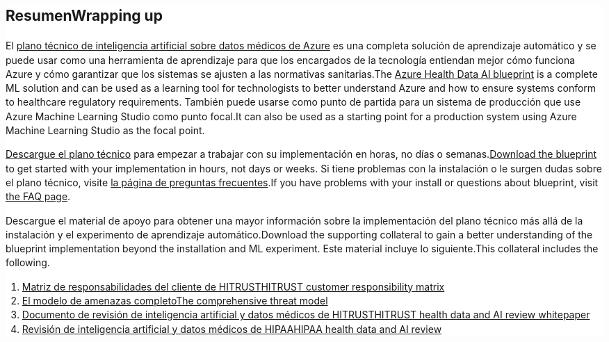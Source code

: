 ## <a name="wrapping-up"></a><span data-ttu-id="d6faf-387">Resumen</span><span class="sxs-lookup"><span data-stu-id="d6faf-387">Wrapping up</span></span>

<span data-ttu-id="d6faf-388">El [plano técnico de inteligencia artificial sobre datos médicos de Azure](/azure/security/blueprints/azure-health?WT.mc_id=ms-docs-dastarr) es una completa solución de aprendizaje automático y se puede usar como una herramienta de aprendizaje para que los encargados de la tecnología entiendan mejor cómo funciona Azure y cómo garantizar que los sistemas se ajusten a las normativas sanitarias.</span><span class="sxs-lookup"><span data-stu-id="d6faf-388">The [Azure Health Data AI blueprint](/azure/security/blueprints/azure-health?WT.mc_id=ms-docs-dastarr) is a complete ML solution and can be used as a learning tool for technologists to better understand Azure and how to ensure systems conform to healthcare regulatory requirements.</span></span> <span data-ttu-id="d6faf-389">También puede usarse como punto de partida para un sistema de producción que use Azure Machine Learning Studio como punto focal.</span><span class="sxs-lookup"><span data-stu-id="d6faf-389">It can also be used as a starting point for a production system using Azure Machine Learning Studio as the focal point.</span></span>

<span data-ttu-id="d6faf-390">[Descargue el plano técnico](https://github.com/Azure/Health-Data-and-AI-Blueprint/blob/master/deployment.md) para empezar a trabajar con su implementación en horas, no días o semanas.</span><span class="sxs-lookup"><span data-stu-id="d6faf-390">[Download the blueprint](https://github.com/Azure/Health-Data-and-AI-Blueprint/blob/master/deployment.md) to get started with your implementation in hours, not days or weeks.</span></span> <span data-ttu-id="d6faf-391">Si tiene problemas con la instalación o le surgen dudas sobre el plano técnico, visite [la página de preguntas frecuentes](https://github.com/Azure/Health-Data-and-AI-Blueprint/blob/master/faq.md).</span><span class="sxs-lookup"><span data-stu-id="d6faf-391">If you have problems with your install or questions about blueprint, visit [the FAQ page](https://github.com/Azure/Health-Data-and-AI-Blueprint/blob/master/faq.md).</span></span>

<span data-ttu-id="d6faf-392">Descargue el material de apoyo para obtener una mayor información sobre la implementación del plano técnico más allá de la instalación y el experimento de aprendizaje automático.</span><span class="sxs-lookup"><span data-stu-id="d6faf-392">Download the supporting collateral to gain a better understanding of the blueprint implementation beyond the installation and ML experiment.</span></span> <span data-ttu-id="d6faf-393">Este material incluye lo siguiente.</span><span class="sxs-lookup"><span data-stu-id="d6faf-393">This collateral includes the following.</span></span>

1. [<span data-ttu-id="d6faf-394">Matriz de responsabilidades del cliente de HITRUST</span><span class="sxs-lookup"><span data-stu-id="d6faf-394">HITRUST customer responsibility matrix</span></span>](https://servicetrust.microsoft.com/ViewPage/HIPAABlueprint?command=Download&downloadType=Document&downloadId=eab85244-b9ab-490a-9e2a-611153f7d3af&docTab=d7c399a0-2b92-11e8-9910-13dc07d708f7_Data_Analytics&WT.mc_id=ms-docs-dastarr)
2. [<span data-ttu-id="d6faf-395">El modelo de amenazas completo</span><span class="sxs-lookup"><span data-stu-id="d6faf-395">The comprehensive threat model</span></span>](https://servicetrust.microsoft.com/ViewPage/HIPAABlueprint?command=Download&downloadType=Document&downloadId=01828de2-9555-4bac-a2a0-44e9ed2eeeaf&docTab=d7c399a0-2b92-11e8-9910-13dc07d708f7_Data_Analytics&WT.mc_id=ms-docs-dastarr)
3. [<span data-ttu-id="d6faf-396">Documento de revisión de inteligencia artificial y datos médicos de HITRUST</span><span class="sxs-lookup"><span data-stu-id="d6faf-396">HITRUST health data and AI review whitepaper</span></span>](https://servicetrust.microsoft.com/ViewPage/HIPAABlueprint?command=Download&downloadType=Document&downloadId=ffc32e44-665e-46c5-b753-163d55a17d27&docTab=d7c399a0-2b92-11e8-9910-13dc07d708f7_Data_Analytics&WT.mc_id=ms-docs-dastarr)
4. [<span data-ttu-id="d6faf-397">Revisión de inteligencia artificial y datos médicos de HIPAA</span><span class="sxs-lookup"><span data-stu-id="d6faf-397">HIPAA health data and AI review</span></span>](https://servicetrust.microsoft.com/ViewPage/HIPAABlueprint?command=Download&downloadType=Document&downloadId=d5ce675c-3e83-45db-98a6-ae77fc439436&docTab=d7c399a0-2b92-11e8-9910-13dc07d708f7_Data_Analytics?WT.mc_id=ms-docs-dastarr)
